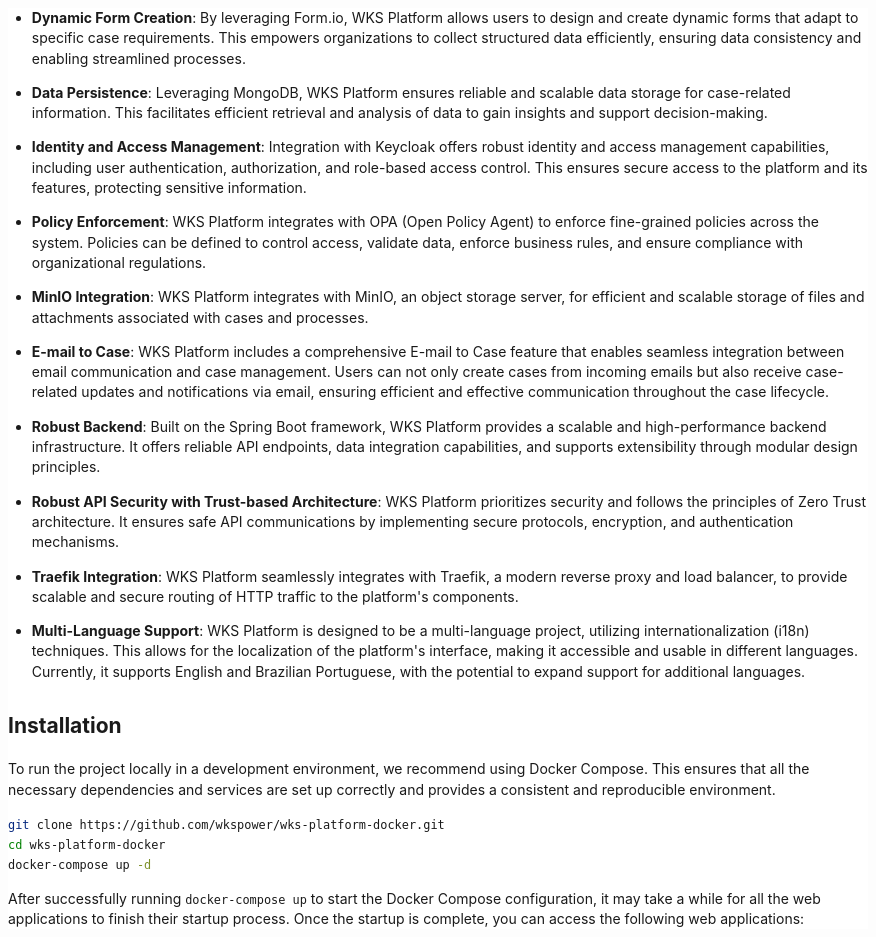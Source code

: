 - **Dynamic Form Creation**: By leveraging Form.io, WKS Platform allows users to design and create dynamic forms that adapt to specific case requirements. This empowers organizations to collect structured data efficiently, ensuring data consistency and enabling streamlined processes.

- **Data Persistence**: Leveraging MongoDB, WKS Platform ensures reliable and scalable data storage for case-related information. This facilitates efficient retrieval and analysis of data to gain insights and support decision-making.

- **Identity and Access Management**: Integration with Keycloak offers robust identity and access management capabilities, including user authentication, authorization, and role-based access control. This ensures secure access to the platform and its features, protecting sensitive information.

- **Policy Enforcement**: WKS Platform integrates with OPA (Open Policy Agent) to enforce fine-grained policies across the system. Policies can be defined to control access, validate data, enforce business rules, and ensure compliance with organizational regulations.

- **MinIO Integration**: WKS Platform integrates with MinIO, an object storage server, for efficient and scalable storage of files and attachments associated with cases and processes.

- **E-mail to Case**: WKS Platform includes a comprehensive E-mail to Case feature that enables seamless integration between email communication and case management. Users can not only create cases from incoming emails but also receive case-related updates and notifications via email, ensuring efficient and effective communication throughout the case lifecycle. 

- **Robust Backend**: Built on the Spring Boot framework, WKS Platform provides a scalable and high-performance backend infrastructure. It offers reliable API endpoints, data integration capabilities, and supports extensibility through modular design principles.
  
- **Robust API Security with Trust-based Architecture**: WKS Platform prioritizes security and follows the principles of Zero Trust architecture. It ensures safe API communications by implementing secure protocols, encryption, and authentication mechanisms.

- **Traefik Integration**: WKS Platform seamlessly integrates with Traefik, a modern reverse proxy and load balancer, to provide scalable and secure routing of HTTP traffic to the platform's components.

- **Multi-Language Support**: WKS Platform is designed to be a multi-language project, utilizing internationalization (i18n) techniques. This allows for the localization of the platform's interface, making it accessible and usable in different languages. Currently, it supports English and Brazilian Portuguese, with the potential to expand support for additional languages. 

## Installation

To run the project locally in a development environment, we recommend using Docker Compose. This ensures that all the necessary dependencies and services are set up correctly and provides a consistent and reproducible environment.

```bash
git clone https://github.com/wkspower/wks-platform-docker.git
cd wks-platform-docker
docker-compose up -d
```

After successfully running `docker-compose up` to start the Docker Compose configuration, it may take a while for all the web applications to finish their startup process. Once the startup is complete, you can access the following web applications:
